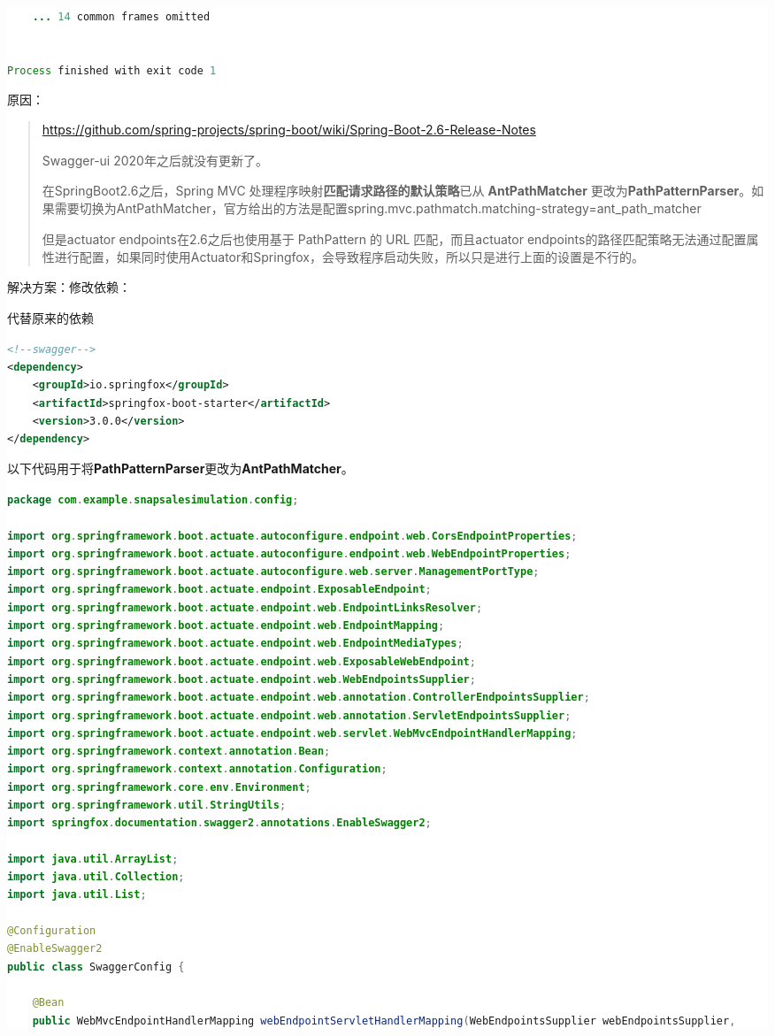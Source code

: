 ```java
	... 14 common frames omitted


Process finished with exit code 1

```

原因：

>https://github.com/spring-projects/spring-boot/wiki/Spring-Boot-2.6-Release-Notes
>
>Swagger-ui 2020年之后就没有更新了。
>
>在SpringBoot2.6之后，Spring MVC 处理程序映射**匹配请求路径的默认策略**已从 **AntPathMatcher** 更改为**PathPatternParser**。如果需要切换为AntPathMatcher，官方给出的方法是配置spring.mvc.pathmatch.matching-strategy=ant_path_matcher
>
>但是actuator endpoints在2.6之后也使用基于 PathPattern 的 URL 匹配，而且actuator endpoints的路径匹配策略无法通过配置属性进行配置，如果同时使用Actuator和Springfox，会导致程序启动失败，所以只是进行上面的设置是不行的。

解决方案：修改依赖：

代替原来的依赖

```xml
<!--swagger-->
<dependency>
    <groupId>io.springfox</groupId>
    <artifactId>springfox-boot-starter</artifactId>
    <version>3.0.0</version>
</dependency>
```

以下代码用于将**PathPatternParser**更改为**AntPathMatcher**。

```java
package com.example.snapsalesimulation.config;

import org.springframework.boot.actuate.autoconfigure.endpoint.web.CorsEndpointProperties;
import org.springframework.boot.actuate.autoconfigure.endpoint.web.WebEndpointProperties;
import org.springframework.boot.actuate.autoconfigure.web.server.ManagementPortType;
import org.springframework.boot.actuate.endpoint.ExposableEndpoint;
import org.springframework.boot.actuate.endpoint.web.EndpointLinksResolver;
import org.springframework.boot.actuate.endpoint.web.EndpointMapping;
import org.springframework.boot.actuate.endpoint.web.EndpointMediaTypes;
import org.springframework.boot.actuate.endpoint.web.ExposableWebEndpoint;
import org.springframework.boot.actuate.endpoint.web.WebEndpointsSupplier;
import org.springframework.boot.actuate.endpoint.web.annotation.ControllerEndpointsSupplier;
import org.springframework.boot.actuate.endpoint.web.annotation.ServletEndpointsSupplier;
import org.springframework.boot.actuate.endpoint.web.servlet.WebMvcEndpointHandlerMapping;
import org.springframework.context.annotation.Bean;
import org.springframework.context.annotation.Configuration;
import org.springframework.core.env.Environment;
import org.springframework.util.StringUtils;
import springfox.documentation.swagger2.annotations.EnableSwagger2;

import java.util.ArrayList;
import java.util.Collection;
import java.util.List;

@Configuration
@EnableSwagger2
public class SwaggerConfig {

    @Bean
    public WebMvcEndpointHandlerMapping webEndpointServletHandlerMapping(WebEndpointsSupplier webEndpointsSupplier,
```
